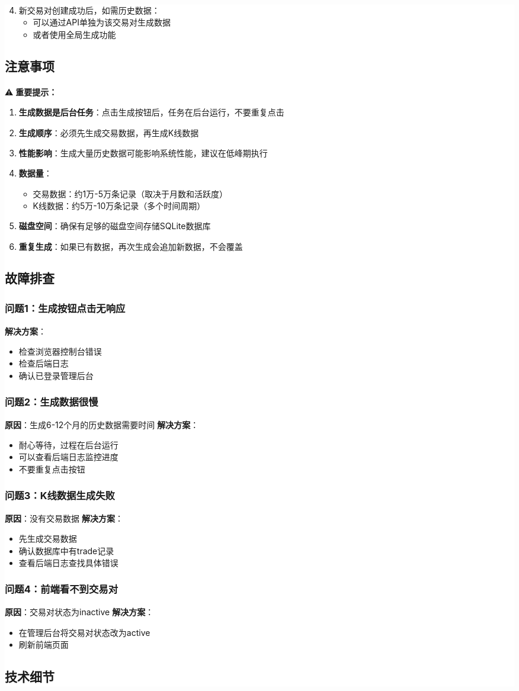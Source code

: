 4. 新交易对创建成功后，如需历史数据：
   - 可以通过API单独为该交易对生成数据
   - 或者使用全局生成功能

## 注意事项

⚠️ **重要提示：**

1. **生成数据是后台任务**：点击生成按钮后，任务在后台运行，不要重复点击

2. **生成顺序**：必须先生成交易数据，再生成K线数据

3. **性能影响**：生成大量历史数据可能影响系统性能，建议在低峰期执行

4. **数据量**：
   - 交易数据：约1万-5万条记录（取决于月数和活跃度）
   - K线数据：约5万-10万条记录（多个时间周期）

5. **磁盘空间**：确保有足够的磁盘空间存储SQLite数据库

6. **重复生成**：如果已有数据，再次生成会追加新数据，不会覆盖

## 故障排查

### 问题1：生成按钮点击无响应
**解决方案**：
- 检查浏览器控制台错误
- 检查后端日志
- 确认已登录管理后台

### 问题2：生成数据很慢
**原因**：生成6-12个月的历史数据需要时间
**解决方案**：
- 耐心等待，过程在后台运行
- 可以查看后端日志监控进度
- 不要重复点击按钮

### 问题3：K线数据生成失败
**原因**：没有交易数据
**解决方案**：
- 先生成交易数据
- 确认数据库中有trade记录
- 查看后端日志查找具体错误

### 问题4：前端看不到交易对
**原因**：交易对状态为inactive
**解决方案**：
- 在管理后台将交易对状态改为active
- 刷新前端页面

## 技术细节
